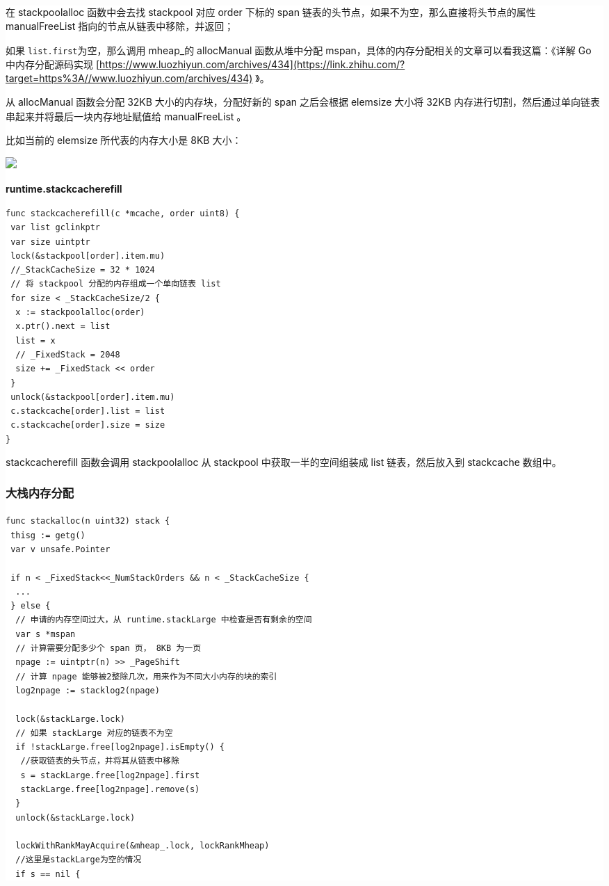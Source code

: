 在 stackpoolalloc 函数中会去找 stackpool 对应 order 下标的 span 链表的头节点，如果不为空，那么直接将头节点的属性 manualFreeList 指向的节点从链表中移除，并返回；

如果 `list.first`为空，那么调用 mheap_的 allocManual 函数从堆中分配 mspan，具体的内存分配相关的文章可以看我这篇：《详解 Go 中内存分配源码实现 [https://www.luozhiyun.com/archives/434](https://link.zhihu.com/?target=https%3A//www.luozhiyun.com/archives/434) 》。

从 allocManual 函数会分配 32KB 大小的内存块，分配好新的 span 之后会根据 elemsize 大小将 32KB 内存进行切割，然后通过单向链表串起来并将最后一块内存地址赋值给 manualFreeList 。

比如当前的 elemsize 所代表的内存大小是 8KB 大小：

![](https://pic4.zhimg.com/v2-503548743339bbf67d437572891172b7_r.jpg)

**runtime.stackcacherefill**

```
func stackcacherefill(c *mcache, order uint8) {
 var list gclinkptr
 var size uintptr
 lock(&stackpool[order].item.mu)
 //_StackCacheSize = 32 * 1024
 // 将 stackpool 分配的内存组成一个单向链表 list
 for size < _StackCacheSize/2 {
  x := stackpoolalloc(order)
  x.ptr().next = list
  list = x
  // _FixedStack = 2048
  size += _FixedStack << order
 }
 unlock(&stackpool[order].item.mu)
 c.stackcache[order].list = list
 c.stackcache[order].size = size
}
```

stackcacherefill 函数会调用 stackpoolalloc 从 stackpool 中获取一半的空间组装成 list 链表，然后放入到 stackcache 数组中。

### **大栈内存分配**

```
func stackalloc(n uint32) stack {
 thisg := getg()
 var v unsafe.Pointer

 if n < _FixedStack<<_NumStackOrders && n < _StackCacheSize {
  ...
 } else {
  // 申请的内存空间过大，从 runtime.stackLarge 中检查是否有剩余的空间
  var s *mspan
  // 计算需要分配多少个 span 页， 8KB 为一页
  npage := uintptr(n) >> _PageShift
  // 计算 npage 能够被2整除几次，用来作为不同大小内存的块的索引
  log2npage := stacklog2(npage)

  lock(&stackLarge.lock)
  // 如果 stackLarge 对应的链表不为空
  if !stackLarge.free[log2npage].isEmpty() {
   //获取链表的头节点，并将其从链表中移除
   s = stackLarge.free[log2npage].first
   stackLarge.free[log2npage].remove(s)
  }
  unlock(&stackLarge.lock)

  lockWithRankMayAcquire(&mheap_.lock, lockRankMheap)
  //这里是stackLarge为空的情况
  if s == nil {
```